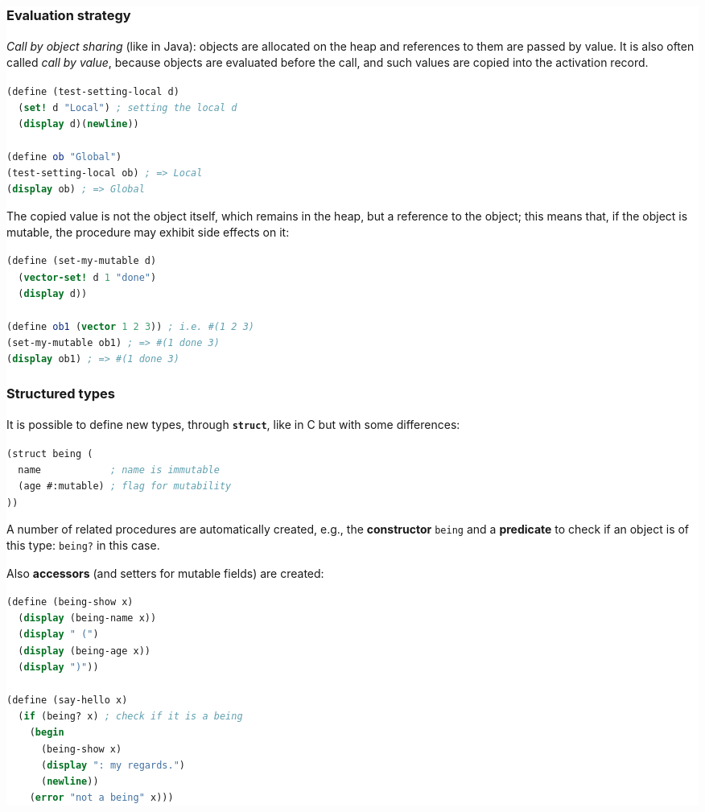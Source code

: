 
### Evaluation strategy

*Call by object sharing* (like in Java): objects are allocated on the heap and references to them are passed by value. It is also often called *call by value*, because objects are evaluated before the call, and such values are copied into the activation record. 
```scheme
(define (test-setting-local d)
  (set! d "Local") ; setting the local d
  (display d)(newline))

(define ob "Global")
(test-setting-local ob) ; => Local
(display ob) ; => Global
```
The copied value is not the object itself, which remains in the heap, but a reference to the object; this means that, if the object is mutable, the procedure may exhibit side effects on it:
```scheme
(define (set-my-mutable d)
  (vector-set! d 1 "done")
  (display d))
  
(define ob1 (vector 1 2 3)) ; i.e. #(1 2 3)
(set-my-mutable ob1) ; => #(1 done 3)
(display ob1) ; => #(1 done 3)
```

### Structured types

It is possible to define new types, through **`struct`**, like in C but with some differences:
```scheme
(struct being (
  name            ; name is immutable
  (age #:mutable) ; flag for mutability
))
```
A number of related procedures are automatically created, e.g., the **constructor** `being` and a **predicate** to check if an object is of this type: `being?` in this case. 

Also **accessors** (and setters for mutable fields) are created:
```scheme
(define (being-show x)
  (display (being-name x))
  (display " (")
  (display (being-age x))
  (display ")"))

(define (say-hello x)
  (if (being? x) ; check if it is a being
    (begin
      (being-show x)
      (display ": my regards.")
      (newline))
    (error "not a being" x)))
```
